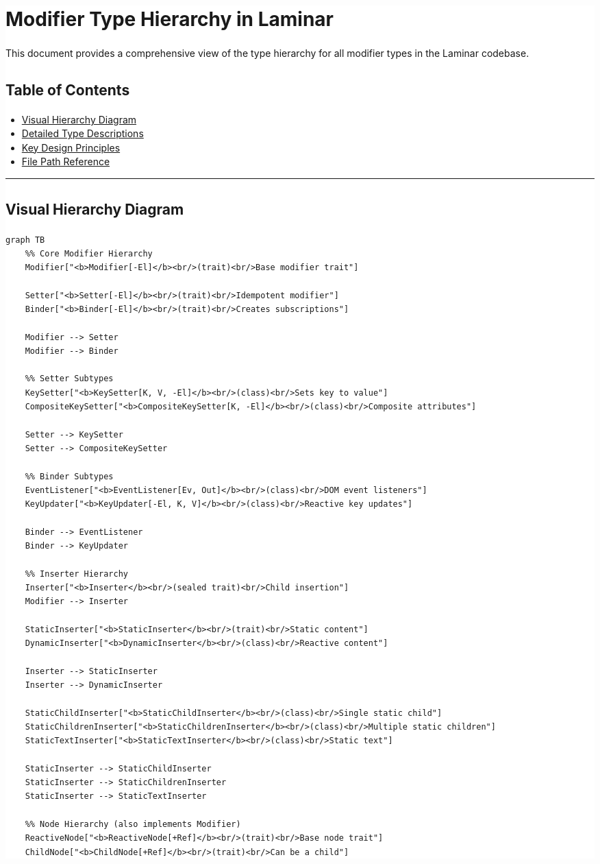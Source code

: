 # Modifier Type Hierarchy in Laminar

This document provides a comprehensive view of the type hierarchy for all modifier types in the Laminar codebase.

## Table of Contents
- [Visual Hierarchy Diagram](#visual-hierarchy-diagram)
- [Detailed Type Descriptions](#detailed-type-descriptions)
- [Key Design Principles](#key-design-principles)
- [File Path Reference](#file-path-reference)

---

## Visual Hierarchy Diagram

```mermaid
graph TB
    %% Core Modifier Hierarchy
    Modifier["<b>Modifier[-El]</b><br/>(trait)<br/>Base modifier trait"]
    
    Setter["<b>Setter[-El]</b><br/>(trait)<br/>Idempotent modifier"]
    Binder["<b>Binder[-El]</b><br/>(trait)<br/>Creates subscriptions"]
    
    Modifier --> Setter
    Modifier --> Binder
    
    %% Setter Subtypes
    KeySetter["<b>KeySetter[K, V, -El]</b><br/>(class)<br/>Sets key to value"]
    CompositeKeySetter["<b>CompositeKeySetter[K, -El]</b><br/>(class)<br/>Composite attributes"]
    
    Setter --> KeySetter
    Setter --> CompositeKeySetter
    
    %% Binder Subtypes
    EventListener["<b>EventListener[Ev, Out]</b><br/>(class)<br/>DOM event listeners"]
    KeyUpdater["<b>KeyUpdater[-El, K, V]</b><br/>(class)<br/>Reactive key updates"]
    
    Binder --> EventListener
    Binder --> KeyUpdater
    
    %% Inserter Hierarchy
    Inserter["<b>Inserter</b><br/>(sealed trait)<br/>Child insertion"]
    Modifier --> Inserter
    
    StaticInserter["<b>StaticInserter</b><br/>(trait)<br/>Static content"]
    DynamicInserter["<b>DynamicInserter</b><br/>(class)<br/>Reactive content"]
    
    Inserter --> StaticInserter
    Inserter --> DynamicInserter
    
    StaticChildInserter["<b>StaticChildInserter</b><br/>(class)<br/>Single static child"]
    StaticChildrenInserter["<b>StaticChildrenInserter</b><br/>(class)<br/>Multiple static children"]
    StaticTextInserter["<b>StaticTextInserter</b><br/>(class)<br/>Static text"]
    
    StaticInserter --> StaticChildInserter
    StaticInserter --> StaticChildrenInserter
    StaticInserter --> StaticTextInserter
    
    %% Node Hierarchy (also implements Modifier)
    ReactiveNode["<b>ReactiveNode[+Ref]</b><br/>(trait)<br/>Base node trait"]
    ChildNode["<b>ChildNode[+Ref]</b><br/>(trait)<br/>Can be a child"]
```